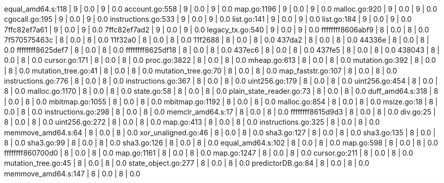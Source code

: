 equal_amd64.s:118                            |      9 |   0.0 |    9 |   0.0
account.go:558                               |      9 |   0.0 |    9 |   0.0
map.go:1196                                  |      9 |   0.0 |    9 |   0.0
malloc.go:920                                |      9 |   0.0 |    9 |   0.0
cgocall.go:195                               |      9 |   0.0 |    9 |   0.0
instructions.go:533                          |      9 |   0.0 |    9 |   0.0
list.go:141                                  |      9 |   0.0 |    9 |   0.0
list.go:184                                  |      9 |   0.0 |    9 |   0.0
7ffc82ef7a61                                 |      9 |   0.0 |    9 |   0.0
7ffc82ef7ad2                                 |      9 |   0.0 |    9 |   0.0
legacy_tx.go:540                             |      9 |   0.0 |    9 |   0.0
ffffffff8606abf9                             |      8 |   0.0 |    8 |   0.0
7f570575463c                                 |      8 |   0.0 |    8 |   0.0
11f32a0                                      |      8 |   0.0 |    8 |   0.0
11f2688                                      |      8 |   0.0 |    8 |   0.0
437da2                                       |      8 |   0.0 |    8 |   0.0
44336e                                       |      8 |   0.0 |    8 |   0.0
ffffffff8625def7                             |      8 |   0.0 |    8 |   0.0
ffffffff8625df18                             |      8 |   0.0 |    8 |   0.0
437ec6                                       |      8 |   0.0 |    8 |   0.0
437fe5                                       |      8 |   0.0 |    8 |   0.0
438043                                       |      8 |   0.0 |    8 |   0.0
cursor.go:171                                |      8 |   0.0 |    8 |   0.0
proc.go:3822                                 |      8 |   0.0 |    8 |   0.0
mheap.go:613                                 |      8 |   0.0 |    8 |   0.0
mutation.go:392                              |      8 |   0.0 |    8 |   0.0
mutation_tree.go:41                          |      8 |   0.0 |    8 |   0.0
mutation_tree.go:70                          |      8 |   0.0 |    8 |   0.0
map_faststr.go:107                           |      8 |   0.0 |    8 |   0.0
instructions.go:776                          |      8 |   0.0 |    8 |   0.0
instructions.go:367                          |      8 |   0.0 |    8 |   0.0
uint256.go:179                               |      8 |   0.0 |    8 |   0.0
uint256.go:454                               |      8 |   0.0 |    8 |   0.0
malloc.go:1170                               |      8 |   0.0 |    8 |   0.0
state.go:58                                  |      8 |   0.0 |    8 |   0.0
plain_state_reader.go:73                     |      8 |   0.0 |    8 |   0.0
duff_amd64.s:318                             |      8 |   0.0 |    8 |   0.0
mbitmap.go:1055                              |      8 |   0.0 |    8 |   0.0
mbitmap.go:1192                              |      8 |   0.0 |    8 |   0.0
malloc.go:854                                |      8 |   0.0 |    8 |   0.0
msize.go:18                                  |      8 |   0.0 |    8 |   0.0
instructions.go:298                          |      8 |   0.0 |    8 |   0.0
memclr_amd64.s:17                            |      8 |   0.0 |    8 |   0.0
ffffffff8615d9d3                             |      8 |   0.0 |    8 |   0.0
div.go:25                                    |      8 |   0.0 |    8 |   0.0
uint256.go:272                               |      8 |   0.0 |    8 |   0.0
map.go:413                                   |      8 |   0.0 |    8 |   0.0
instructions.go:325                          |      8 |   0.0 |    8 |   0.0
memmove_amd64.s:64                           |      8 |   0.0 |    8 |   0.0
xor_unaligned.go:46                          |      8 |   0.0 |    8 |   0.0
sha3.go:127                                  |      8 |   0.0 |    8 |   0.0
sha3.go:135                                  |      8 |   0.0 |    8 |   0.0
sha3.go:99                                   |      8 |   0.0 |    8 |   0.0
sha3.go:126                                  |      8 |   0.0 |    8 |   0.0
equal_amd64.s:102                            |      8 |   0.0 |    8 |   0.0
map.go:598                                   |      8 |   0.0 |    8 |   0.0
ffffffff860700d0                             |      8 |   0.0 |    8 |   0.0
map.go:1161                                  |      8 |   0.0 |    8 |   0.0
map.go:1247                                  |      8 |   0.0 |    8 |   0.0
cursor.go:211                                |      8 |   0.0 |    8 |   0.0
mutation_tree.go:45                          |      8 |   0.0 |    8 |   0.0
state_object.go:277                          |      8 |   0.0 |    8 |   0.0
predictorDB.go:84                            |      8 |   0.0 |    8 |   0.0
memmove_amd64.s:147                          |      8 |   0.0 |    8 |   0.0